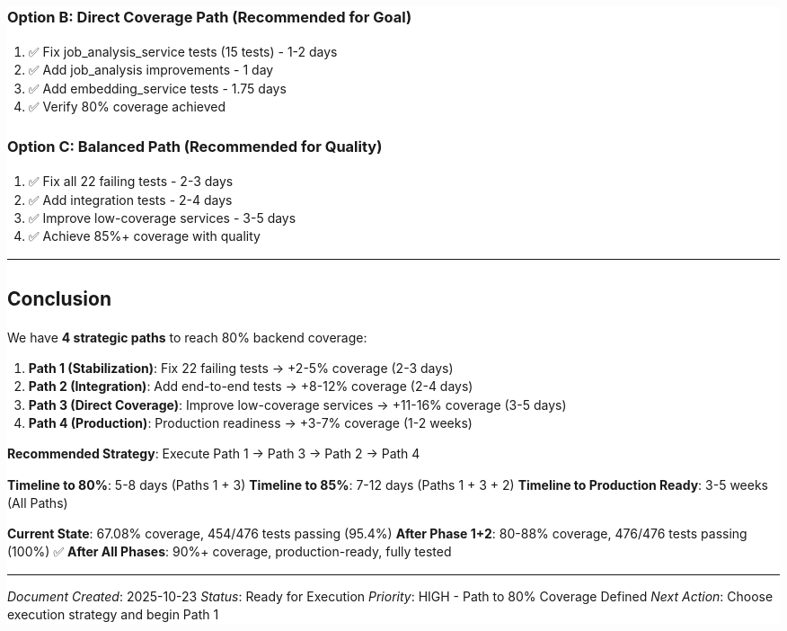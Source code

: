 ### Option B: Direct Coverage Path (Recommended for Goal)
1. ✅ Fix job_analysis_service tests (15 tests) - 1-2 days
2. ✅ Add job_analysis improvements - 1 day
3. ✅ Add embedding_service tests - 1.75 days
4. ✅ Verify 80% coverage achieved

### Option C: Balanced Path (Recommended for Quality)
1. ✅ Fix all 22 failing tests - 2-3 days
2. ✅ Add integration tests - 2-4 days
3. ✅ Improve low-coverage services - 3-5 days
4. ✅ Achieve 85%+ coverage with quality

---

## Conclusion

We have **4 strategic paths** to reach 80% backend coverage:

1. **Path 1 (Stabilization)**: Fix 22 failing tests → +2-5% coverage (2-3 days)
2. **Path 2 (Integration)**: Add end-to-end tests → +8-12% coverage (2-4 days)
3. **Path 3 (Direct Coverage)**: Improve low-coverage services → +11-16% coverage (3-5 days)
4. **Path 4 (Production)**: Production readiness → +3-7% coverage (1-2 weeks)

**Recommended Strategy**: Execute Path 1 → Path 3 → Path 2 → Path 4

**Timeline to 80%**: 5-8 days (Paths 1 + 3)
**Timeline to 85%**: 7-12 days (Paths 1 + 3 + 2)
**Timeline to Production Ready**: 3-5 weeks (All Paths)

**Current State**: 67.08% coverage, 454/476 tests passing (95.4%)
**After Phase 1+2**: 80-88% coverage, 476/476 tests passing (100%) ✅
**After All Phases**: 90%+ coverage, production-ready, fully tested

---

*Document Created*: 2025-10-23
*Status*: Ready for Execution
*Priority*: HIGH - Path to 80% Coverage Defined
*Next Action*: Choose execution strategy and begin Path 1
